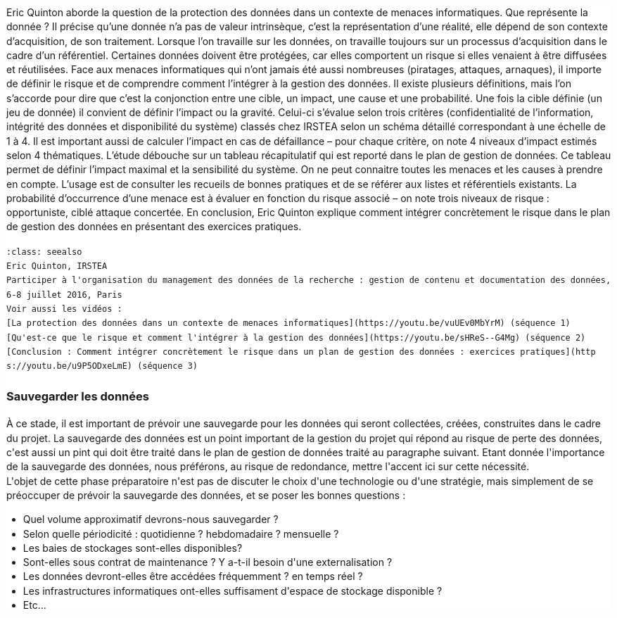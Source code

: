 Eric Quinton aborde la question de la protection des données dans un contexte de menaces informatiques. Que représente la donnée ?  Il précise qu’une donnée n’a pas de valeur intrinsèque, c’est la représentation d’une réalité, elle dépend de son contexte d’acquisition, de son traitement. Lorsque l’on travaille sur les données, on travaille toujours sur un processus d’acquisition dans le cadre d’un référentiel.
Certaines données doivent être protégées, car elles comportent un risque si elles venaient à être diffusées et réutilisées. Face aux menaces informatiques qui n’ont jamais été aussi nombreuses (piratages, attaques, arnaques), il importe de définir le risque et de comprendre comment l’intégrer à la gestion des données. Il existe plusieurs définitions, mais l’on s’accorde pour dire que c’est la conjonction entre une cible, un impact, une cause et une probabilité. Une fois la cible définie (un jeu de donnée) il convient de définir l’impact ou la gravité. Celui-ci s’évalue selon trois critères (confidentialité de l’information, intégrité des données et disponibilité du système) classés chez IRSTEA selon un schéma détaillé correspondant à une échelle de 1 à 4. Il est important aussi de calculer l’impact en cas de défaillance – pour chaque critère, on note 4 niveaux d’impact  estimés selon 4 thématiques. L’étude débouche sur un tableau récapitulatif qui est reporté dans le plan de gestion de données. Ce tableau permet de définir l’impact maximal et la sensibilité du système.
On ne peut connaitre toutes les menaces et les causes à prendre en compte. L’usage est de consulter les recueils de bonnes pratiques et de se référer aux listes et référentiels existants. La probabilité d’occurrence d’une menace est à évaluer en fonction du risque associé – on note trois niveaux de risque : opportuniste, ciblé attaque concertée. 
En conclusion, Eric Quinton explique comment intégrer concrètement le risque dans le plan de gestion des données en présentant des exercices pratiques.


```{admonition} [Définir le risque associé à un jeu de données](https://anfdonnees2016.sciencesconf.org/conference/anfdonnees2016/pages/dmp_analyse_securite.pdf)  
:class: seealso
Eric Quinton, IRSTEA  
Participer à l'organisation du management des données de la recherche : gestion de contenu et documentation des données, 6-8 juillet 2016, Paris  
Voir aussi les vidéos : 
[La protection des données dans un contexte de menaces informatiques](https://youtu.be/vuUEv0MbYrM) (séquence 1)
[Qu'est-ce que le risque et comment l'intégrer à la gestion des données](https://youtu.be/sHReS--G4Mg) (séquence 2)
[Conclusion : Comment intégrer concrètement le risque dans un plan de gestion des données : exercices pratiques](https://youtu.be/u9P5ODxeLmE) (séquence 3)
```

### Sauvegarder les données

À ce stade, il est important de prévoir une sauvegarde pour les données qui seront collectées, créées, construites dans le cadre du projet. La sauvegarde des données est un point important de la gestion du projet qui répond au risque de perte des données, c'est aussi un pint qui doit être traité dans le plan de gestion de données traité au paragraphe suivant. Etant donnée l'importance de la sauvegarde des données, nous préférons, au risque de redondance, mettre l'accent ici sur cette nécessité.  
L'objet de cette phase préparatoire n'est pas de discuter le choix d'une technologie ou d'une stratégie, mais simplement de se préoccuper de prévoir la sauvegarde des données, et se poser les bonnes questions :

- Quel volume approximatif devrons-nous sauvegarder ?  
- Selon quelle périodicité : quotidienne ? hebdomadaire ? mensuelle ?  
- Les baies de stockages sont-elles disponibles?   
- Sont-elles sous contrat de maintenance ? Y a-t-il besoin d'une externalisation ?  
- Les données devront-elles être accédées fréquemment ? en temps réel ?  
- Les infrastructures informatiques ont-elles suffisament d'espace de stockage disponible ?   
- Etc...  

